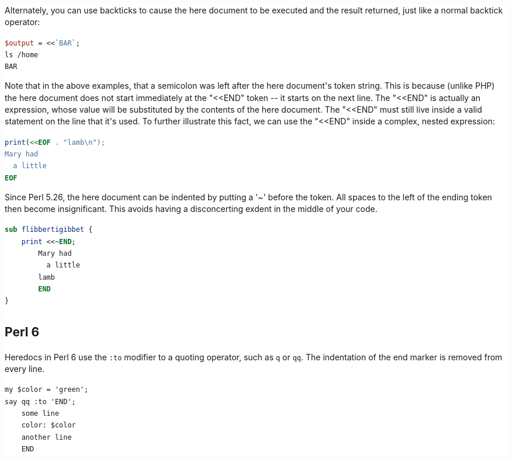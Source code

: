 
Alternately, you can use backticks to cause the here document to be executed
and the result returned, just like a normal backtick operator:


```perl
$output = <<`BAR`;
ls /home
BAR
```


Note that in the above examples, that a semicolon was left
after the here document's token string.
This is because (unlike PHP) the here document does not start
immediately at the "<<END" token -- it starts on the next line.
The "<<END" is actually an expression, whose value will be substituted
by the contents of the here document.
The "<<END" must still live inside a valid statement on the line that it's used.
To further illustrate this fact, we can use the "<<END" inside a complex,
nested expression:


```perl
print(<<EOF . "lamb\n");
Mary had
  a little
EOF
```


Since Perl 5.26, the here document can be indented by putting a '~' before the token.  All spaces to the left of the ending token then become insignificant.  This avoids having a disconcerting exdent in the middle of your code.


```perl
sub flibbertigibbet {
    print <<~END;
        Mary had
          a little
        lamb
        END
}
```



## Perl 6

Heredocs in Perl 6 use the <code>:to</code> modifier to a quoting operator,
such as <code>q</code> or <code>qq</code>.
The indentation of the end marker is removed from every line.


```perl6
my $color = 'green';
say qq :to 'END';
    some line
    color: $color
    another line
    END
```
